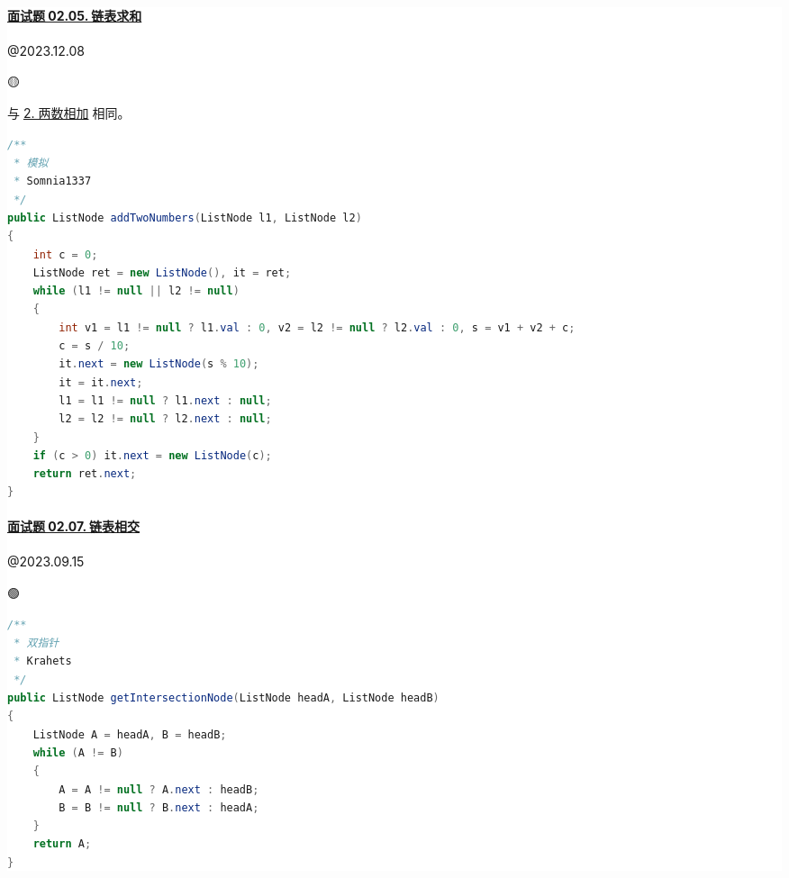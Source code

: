 #### [面试题 02.05. 链表求和](https://leetcode.cn/problems/sum-lists-lcci/)

@2023.12.08

🟡

与 [2. 两数相加](https://leetcode.cn/problems/add-two-numbers/) 相同。

```java
/**
 * 模拟
 * Somnia1337
 */
public ListNode addTwoNumbers(ListNode l1, ListNode l2)
{
	int c = 0;
	ListNode ret = new ListNode(), it = ret;
	while (l1 != null || l2 != null)
	{
		int v1 = l1 != null ? l1.val : 0, v2 = l2 != null ? l2.val : 0, s = v1 + v2 + c;
		c = s / 10;
		it.next = new ListNode(s % 10);
		it = it.next;
		l1 = l1 != null ? l1.next : null;
		l2 = l2 != null ? l2.next : null;
	}
	if (c > 0) it.next = new ListNode(c);
	return ret.next;
}
```

#### [面试题 02.07. 链表相交](https://leetcode.cn/problems/intersection-of-two-linked-lists-lcci/)

@2023.09.15

🟢

```java
/**
 * 双指针
 * Krahets
 */
public ListNode getIntersectionNode(ListNode headA, ListNode headB)
{
	ListNode A = headA, B = headB;
	while (A != B)
	{
		A = A != null ? A.next : headB;
		B = B != null ? B.next : headA;
	}
	return A;
}
```